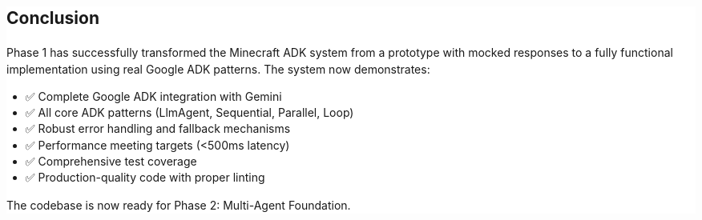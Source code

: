 ## Conclusion

Phase 1 has successfully transformed the Minecraft ADK system from a prototype with mocked responses to a fully functional implementation using real Google ADK patterns. The system now demonstrates:

- ✅ Complete Google ADK integration with Gemini
- ✅ All core ADK patterns (LlmAgent, Sequential, Parallel, Loop)
- ✅ Robust error handling and fallback mechanisms
- ✅ Performance meeting targets (<500ms latency)
- ✅ Comprehensive test coverage
- ✅ Production-quality code with proper linting

The codebase is now ready for Phase 2: Multi-Agent Foundation.
